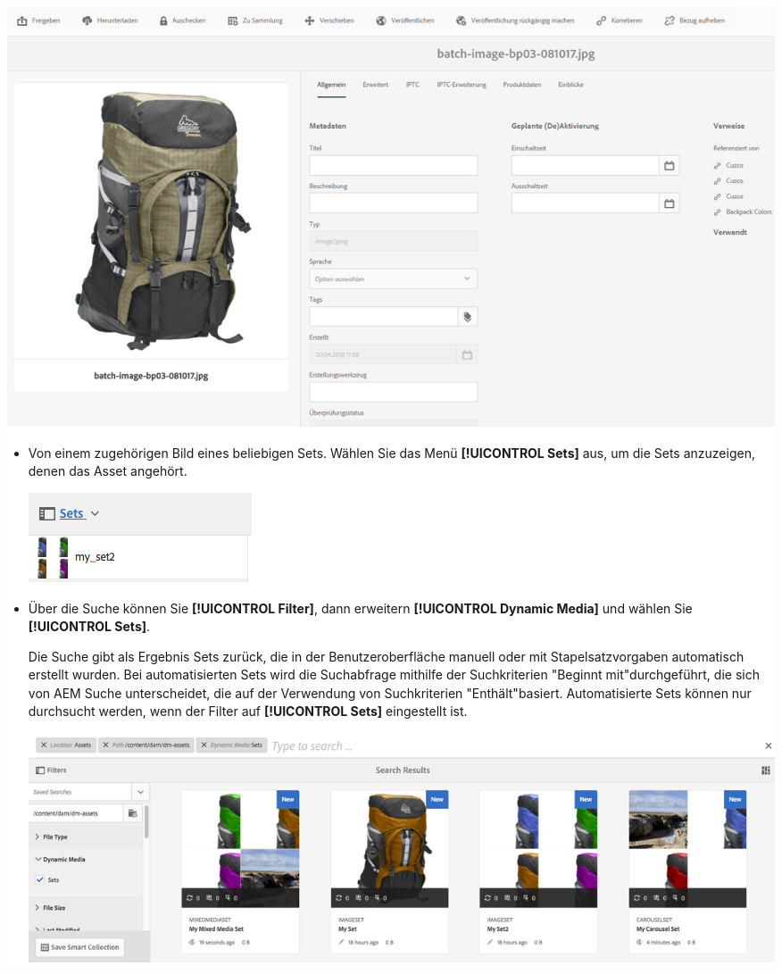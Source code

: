    ![chlimage_1-343](assets/chlimage_1-343.png)

* Von einem zugehörigen Bild eines beliebigen Sets. Wählen Sie das Menü **[!UICONTROL Sets]** aus, um die Sets anzuzeigen, denen das Asset angehört.

   ![chlimage_1-344](assets/chlimage_1-344.png)

* Über die Suche können Sie **[!UICONTROL Filter]**, dann erweitern **[!UICONTROL Dynamic Media]** und wählen Sie **[!UICONTROL Sets]**.

   Die Suche gibt als Ergebnis Sets zurück, die in der Benutzeroberfläche manuell oder mit Stapelsatzvorgaben automatisch erstellt wurden. Bei automatisierten Sets wird die Suchabfrage mithilfe der Suchkriterien &quot;Beginnt mit&quot;durchgeführt, die sich von AEM Suche unterscheidet, die auf der Verwendung von Suchkriterien &quot;Enthält&quot;basiert. Automatisierte Sets können nur durchsucht werden, wenn der Filter auf **[!UICONTROL Sets]** eingestellt ist.

   ![chlimage_1-345](assets/chlimage_1-345.png)
